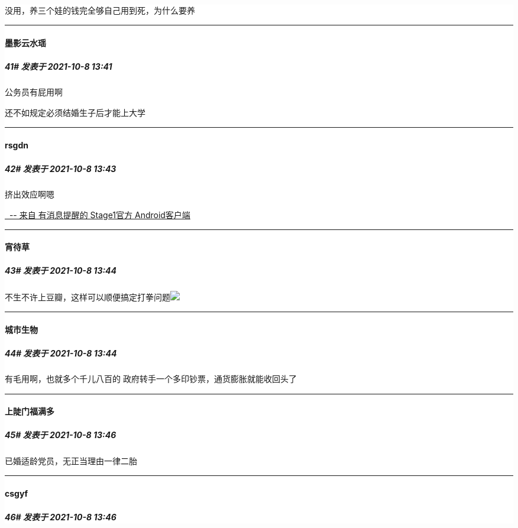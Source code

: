 
没用，养三个娃的钱完全够自己用到死，为什么要养


*****

####  墨影云水瑶  
##### 41#       发表于 2021-10-8 13:41


公务员有屁用啊


还不如规定必须结婚生子后才能上大学


*****

####  rsgdn  
##### 42#       发表于 2021-10-8 13:43


挤出效应啊嗯

[  -- 来自 有消息提醒的 Stage1官方 Android客户端](https://www.coolapk.com/apk/140634)


*****

####  宵待草  
##### 43#       发表于 2021-10-8 13:44


不生不许上豆瓣，这样可以顺便搞定打拳问题<img src="https://static.saraba1st.com/image/smiley/face2017/067.png" referrerpolicy="no-referrer">


*****

####  城市生物  
##### 44#       发表于 2021-10-8 13:44


有毛用啊，也就多个千儿八百的
政府转手一个多印钞票，通货膨胀就能收回头了


*****

####  上陡门福满多  
##### 45#       发表于 2021-10-8 13:46


已婚适龄党员，无正当理由一律二胎


*****

####  csgyf  
##### 46#       发表于 2021-10-8 13:46
